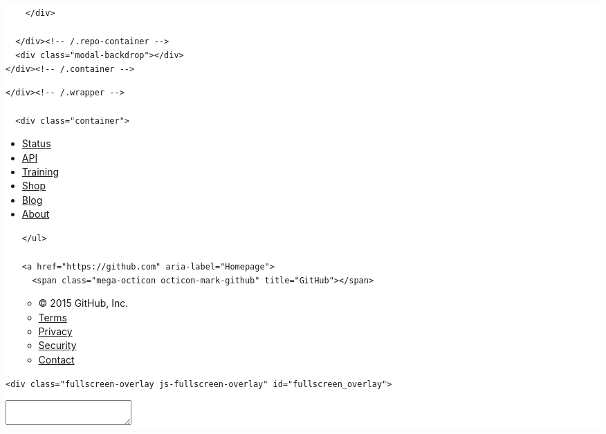         </div>

      </div><!-- /.repo-container -->
      <div class="modal-backdrop"></div>
    </div><!-- /.container -->
  </div>


    </div><!-- /.wrapper -->

      <div class="container">
  <div class="site-footer" role="contentinfo">
    <ul class="site-footer-links right">
        <li><a href="https://status.github.com/" data-ga-click="Footer, go to status, text:status">Status</a></li>
      <li><a href="https://developer.github.com" data-ga-click="Footer, go to api, text:api">API</a></li>
      <li><a href="https://training.github.com" data-ga-click="Footer, go to training, text:training">Training</a></li>
      <li><a href="https://shop.github.com" data-ga-click="Footer, go to shop, text:shop">Shop</a></li>
        <li><a href="https://github.com/blog" data-ga-click="Footer, go to blog, text:blog">Blog</a></li>
        <li><a href="https://github.com/about" data-ga-click="Footer, go to about, text:about">About</a></li>

    </ul>

    <a href="https://github.com" aria-label="Homepage">
      <span class="mega-octicon octicon-mark-github" title="GitHub"></span>
</a>
    <ul class="site-footer-links">
      <li>&copy; 2015 <span title="0.03062s from github-fe127-cp1-prd.iad.github.net">GitHub</span>, Inc.</li>
        <li><a href="https://github.com/site/terms" data-ga-click="Footer, go to terms, text:terms">Terms</a></li>
        <li><a href="https://github.com/site/privacy" data-ga-click="Footer, go to privacy, text:privacy">Privacy</a></li>
        <li><a href="https://github.com/security" data-ga-click="Footer, go to security, text:security">Security</a></li>
        <li><a href="https://github.com/contact" data-ga-click="Footer, go to contact, text:contact">Contact</a></li>
    </ul>
  </div>
</div>


    <div class="fullscreen-overlay js-fullscreen-overlay" id="fullscreen_overlay">
  <div class="fullscreen-container js-suggester-container">
    <div class="textarea-wrap">
      <textarea name="fullscreen-contents" id="fullscreen-contents" class="fullscreen-contents js-fullscreen-contents" placeholder=""></textarea>
      <div class="suggester-container">
        <div class="suggester fullscreen-suggester js-suggester js-navigation-container"></div>
      </div>
    </div>
  </div>
  <div class="fullscreen-sidebar">
    <a href="#" class="exit-fullscreen js-exit-fullscreen tooltipped tooltipped-w" aria-label="Exit Zen Mode">
      <span class="mega-octicon octicon-screen-normal"></span>
    </a>
    <a href="#" class="theme-switcher js-theme-switcher tooltipped tooltipped-w"
      aria-label="Switch themes">
      <span class="octicon octicon-color-mode"></span>
    </a>
  </div>
</div>
